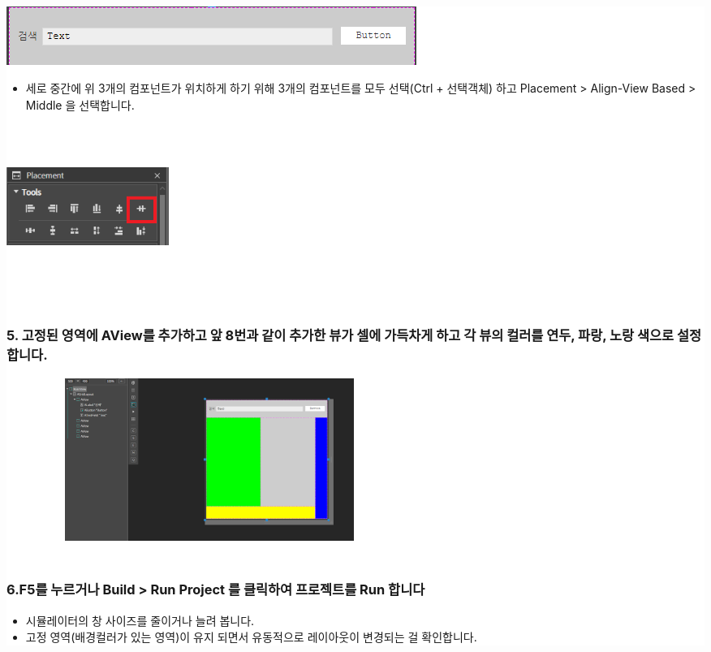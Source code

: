 ![Alt text](./img/glo7.png)


* 세로 중간에 위 3개의 컴포넌트가 위치하게 하기 위해 3개의 컴포넌트를 모두 선택(Ctrl + 선택객체) 하고 Placement > Align-View Based > Middle 을 선택합니다.

<img src="./img/gridlayout6.png" height="200px" width="200px"><br>
<br>

### 5. 고정된 영역에 AView를 추가하고 앞 8번과 같이 추가한 뷰가 셀에 가득차게 하고 각 뷰의 컬러를 연두, 파랑, 노랑 색으로 설정합니다.
<img src="./img/gridlayout7.png" height="200px" width="500px"><br>
<br>

### 6.F5를 누르거나 Build > Run Project 를 클릭하여 프로젝트를 Run 합니다
* 시뮬레이터의 창 사이즈를 줄이거나 늘려 봅니다.<br>
* 고정 영역(배경컬러가 있는 영역)이 유지 되면서 유동적으로 레이아웃이 변경되는 걸 확인합니다.
